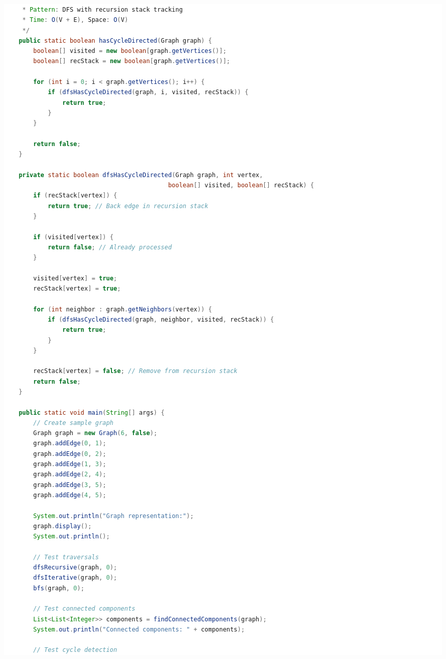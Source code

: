 ```java
     * Pattern: DFS with recursion stack tracking
     * Time: O(V + E), Space: O(V)
     */
    public static boolean hasCycleDirected(Graph graph) {
        boolean[] visited = new boolean[graph.getVertices()];
        boolean[] recStack = new boolean[graph.getVertices()];
        
        for (int i = 0; i < graph.getVertices(); i++) {
            if (dfsHasCycleDirected(graph, i, visited, recStack)) {
                return true;
            }
        }
        
        return false;
    }
    
    private static boolean dfsHasCycleDirected(Graph graph, int vertex,
                                             boolean[] visited, boolean[] recStack) {
        if (recStack[vertex]) {
            return true; // Back edge in recursion stack
        }
        
        if (visited[vertex]) {
            return false; // Already processed
        }
        
        visited[vertex] = true;
        recStack[vertex] = true;
        
        for (int neighbor : graph.getNeighbors(vertex)) {
            if (dfsHasCycleDirected(graph, neighbor, visited, recStack)) {
                return true;
            }
        }
        
        recStack[vertex] = false; // Remove from recursion stack
        return false;
    }
    
    public static void main(String[] args) {
        // Create sample graph
        Graph graph = new Graph(6, false);
        graph.addEdge(0, 1);
        graph.addEdge(0, 2);
        graph.addEdge(1, 3);
        graph.addEdge(2, 4);
        graph.addEdge(3, 5);
        graph.addEdge(4, 5);
        
        System.out.println("Graph representation:");
        graph.display();
        System.out.println();
        
        // Test traversals
        dfsRecursive(graph, 0);
        dfsIterative(graph, 0);
        bfs(graph, 0);
        
        // Test connected components
        List<List<Integer>> components = findConnectedComponents(graph);
        System.out.println("Connected components: " + components);
        
        // Test cycle detection
```